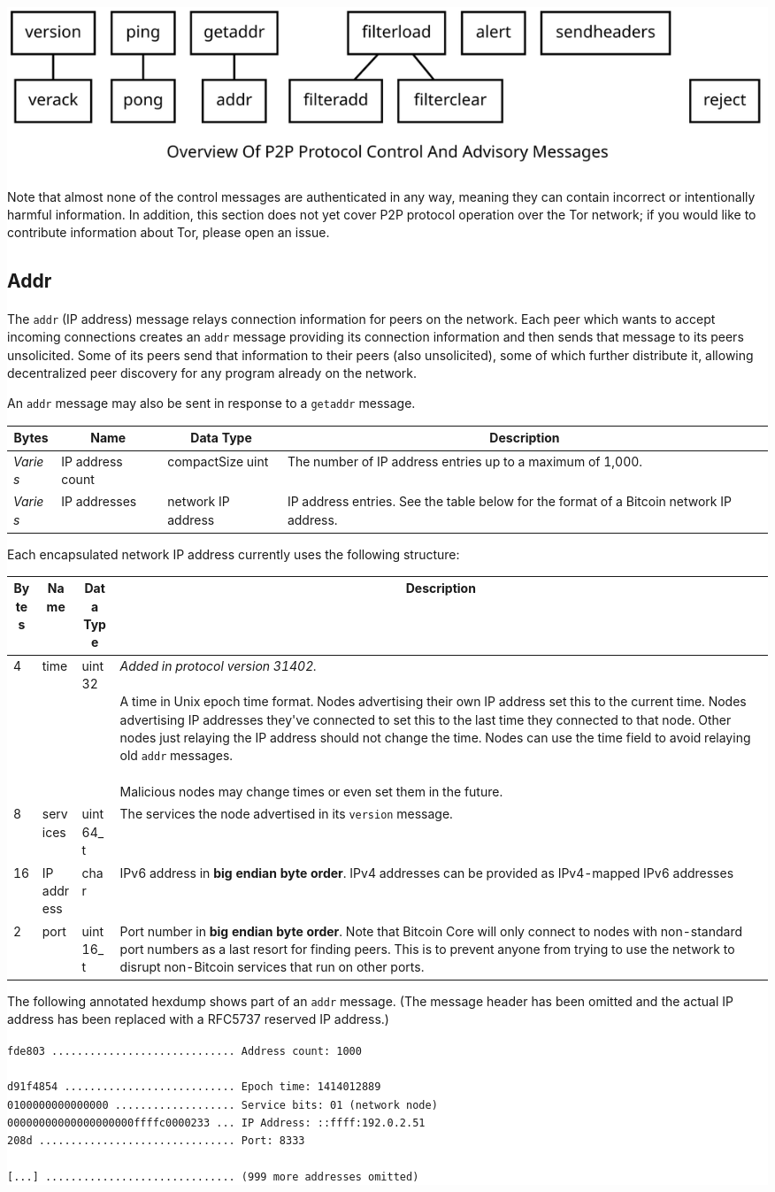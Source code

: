 ![Overview Of P2P Protocol Control And Advisory Messages](img/en-p2p-control-messages.svg)

Note that almost none of the control messages are authenticated in any
way, meaning they can contain incorrect or intentionally harmful
information. In addition, this section does not yet cover P2P protocol
operation over the Tor network; if you would like to contribute
information about Tor, please open an issue.

## Addr

The `addr` (IP address) message relays connection information
for peers on the network. Each peer which wants to accept incoming
connections creates an `addr` message providing its connection
information and then sends that message to its peers unsolicited. Some
of its peers send that information to their peers (also unsolicited),
some of which further distribute it, allowing decentralized peer
discovery for any program already on the network.

An `addr` message may also be sent in response to a `getaddr` message.

| Bytes      | Name             | Data Type          | Description
|------------|------------------|--------------------|----------------
| *Varies*   | IP address count | compactSize uint   | The number of IP address entries up to a maximum of 1,000.
| *Varies*   | IP addresses     | network IP address | IP address entries.  See the table below for the format of a Bitcoin network IP address.

Each encapsulated network IP address currently uses the following structure:

| Bytes | Name       | Data Type | Description
|-------|------------|-----------|---------------
| 4     | time       | uint32    | *Added in protocol version 31402.* <br><br>A time in Unix epoch time format.  Nodes advertising their own IP address set this to the current time.  Nodes advertising IP addresses they've connected to set this to the last time they connected to that node.  Other nodes just relaying the IP address should not change the time.  Nodes can use the time field to avoid relaying old `addr` messages.  <br><br>Malicious nodes may change times or even set them in the future.
| 8     | services   | uint64_t  | The services the node advertised in its `version` message.
| 16    | IP address | char      | IPv6 address in **big endian byte order**. IPv4 addresses can be provided as IPv4-mapped IPv6 addresses
| 2     | port       | uint16_t  | Port number in **big endian byte order**.  Note that Bitcoin Core will only connect to nodes with non-standard port numbers as a last resort for finding peers.  This is to prevent anyone from trying to use the network to disrupt non-Bitcoin services that run on other ports.

The following annotated hexdump shows part of an `addr` message. (The
message header has been omitted and the actual IP address has been
replaced with a RFC5737 reserved IP address.)

```
fde803 ............................. Address count: 1000

d91f4854 ........................... Epoch time: 1414012889
0100000000000000 ................... Service bits: 01 (network node)
00000000000000000000ffffc0000233 ... IP Address: ::ffff:192.0.2.51
208d ............................... Port: 8333

[...] .............................. (999 more addresses omitted)
```
